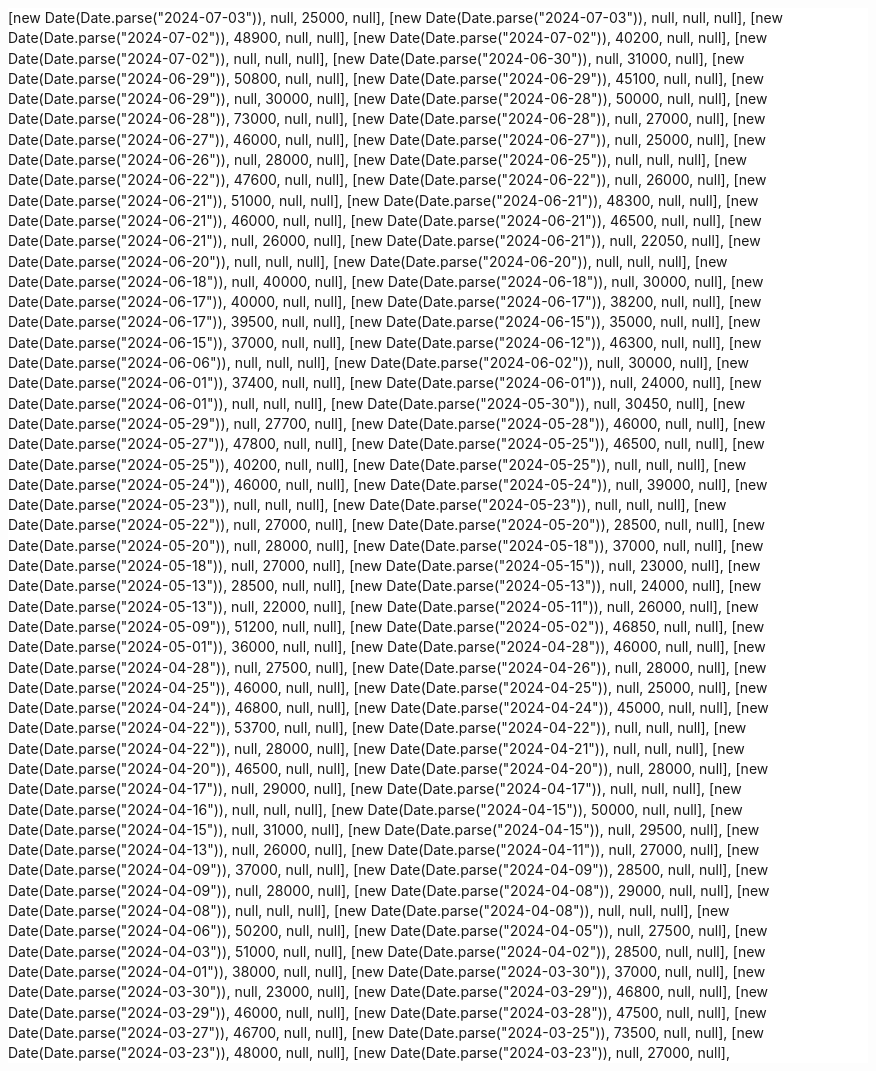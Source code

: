 [new Date(Date.parse("2024-07-03")), null, 25000, null], [new Date(Date.parse("2024-07-03")), null, null, null], [new Date(Date.parse("2024-07-02")), 48900, null, null], [new Date(Date.parse("2024-07-02")), 40200, null, null], [new Date(Date.parse("2024-07-02")), null, null, null], [new Date(Date.parse("2024-06-30")), null, 31000, null], [new Date(Date.parse("2024-06-29")), 50800, null, null], [new Date(Date.parse("2024-06-29")), 45100, null, null], [new Date(Date.parse("2024-06-29")), null, 30000, null], [new Date(Date.parse("2024-06-28")), 50000, null, null], [new Date(Date.parse("2024-06-28")), 73000, null, null], [new Date(Date.parse("2024-06-28")), null, 27000, null], [new Date(Date.parse("2024-06-27")), 46000, null, null], [new Date(Date.parse("2024-06-27")), null, 25000, null], [new Date(Date.parse("2024-06-26")), null, 28000, null], [new Date(Date.parse("2024-06-25")), null, null, null], [new Date(Date.parse("2024-06-22")), 47600, null, null], [new Date(Date.parse("2024-06-22")), null, 26000, null], [new Date(Date.parse("2024-06-21")), 51000, null, null], [new Date(Date.parse("2024-06-21")), 48300, null, null], [new Date(Date.parse("2024-06-21")), 46000, null, null], [new Date(Date.parse("2024-06-21")), 46500, null, null], [new Date(Date.parse("2024-06-21")), null, 26000, null], [new Date(Date.parse("2024-06-21")), null, 22050, null], [new Date(Date.parse("2024-06-20")), null, null, null], [new Date(Date.parse("2024-06-20")), null, null, null], [new Date(Date.parse("2024-06-18")), null, 40000, null], [new Date(Date.parse("2024-06-18")), null, 30000, null], [new Date(Date.parse("2024-06-17")), 40000, null, null], [new Date(Date.parse("2024-06-17")), 38200, null, null], [new Date(Date.parse("2024-06-17")), 39500, null, null], [new Date(Date.parse("2024-06-15")), 35000, null, null], [new Date(Date.parse("2024-06-15")), 37000, null, null], [new Date(Date.parse("2024-06-12")), 46300, null, null], [new Date(Date.parse("2024-06-06")), null, null, null], [new Date(Date.parse("2024-06-02")), null, 30000, null], [new Date(Date.parse("2024-06-01")), 37400, null, null], [new Date(Date.parse("2024-06-01")), null, 24000, null], [new Date(Date.parse("2024-06-01")), null, null, null], [new Date(Date.parse("2024-05-30")), null, 30450, null], [new Date(Date.parse("2024-05-29")), null, 27700, null], [new Date(Date.parse("2024-05-28")), 46000, null, null], [new Date(Date.parse("2024-05-27")), 47800, null, null], [new Date(Date.parse("2024-05-25")), 46500, null, null], [new Date(Date.parse("2024-05-25")), 40200, null, null], [new Date(Date.parse("2024-05-25")), null, null, null], [new Date(Date.parse("2024-05-24")), 46000, null, null], [new Date(Date.parse("2024-05-24")), null, 39000, null], [new Date(Date.parse("2024-05-23")), null, null, null], [new Date(Date.parse("2024-05-23")), null, null, null], [new Date(Date.parse("2024-05-22")), null, 27000, null], [new Date(Date.parse("2024-05-20")), 28500, null, null], [new Date(Date.parse("2024-05-20")), null, 28000, null], [new Date(Date.parse("2024-05-18")), 37000, null, null], [new Date(Date.parse("2024-05-18")), null, 27000, null], [new Date(Date.parse("2024-05-15")), null, 23000, null], [new Date(Date.parse("2024-05-13")), 28500, null, null], [new Date(Date.parse("2024-05-13")), null, 24000, null], [new Date(Date.parse("2024-05-13")), null, 22000, null], [new Date(Date.parse("2024-05-11")), null, 26000, null], [new Date(Date.parse("2024-05-09")), 51200, null, null], [new Date(Date.parse("2024-05-02")), 46850, null, null], [new Date(Date.parse("2024-05-01")), 36000, null, null], [new Date(Date.parse("2024-04-28")), 46000, null, null], [new Date(Date.parse("2024-04-28")), null, 27500, null], [new Date(Date.parse("2024-04-26")), null, 28000, null], [new Date(Date.parse("2024-04-25")), 46000, null, null], [new Date(Date.parse("2024-04-25")), null, 25000, null], [new Date(Date.parse("2024-04-24")), 46800, null, null], [new Date(Date.parse("2024-04-24")), 45000, null, null], [new Date(Date.parse("2024-04-22")), 53700, null, null], [new Date(Date.parse("2024-04-22")), null, null, null], [new Date(Date.parse("2024-04-22")), null, 28000, null], [new Date(Date.parse("2024-04-21")), null, null, null], [new Date(Date.parse("2024-04-20")), 46500, null, null], [new Date(Date.parse("2024-04-20")), null, 28000, null], [new Date(Date.parse("2024-04-17")), null, 29000, null], [new Date(Date.parse("2024-04-17")), null, null, null], [new Date(Date.parse("2024-04-16")), null, null, null], [new Date(Date.parse("2024-04-15")), 50000, null, null], [new Date(Date.parse("2024-04-15")), null, 31000, null], [new Date(Date.parse("2024-04-15")), null, 29500, null], [new Date(Date.parse("2024-04-13")), null, 26000, null], [new Date(Date.parse("2024-04-11")), null, 27000, null], [new Date(Date.parse("2024-04-09")), 37000, null, null], [new Date(Date.parse("2024-04-09")), 28500, null, null], [new Date(Date.parse("2024-04-09")), null, 28000, null], [new Date(Date.parse("2024-04-08")), 29000, null, null], [new Date(Date.parse("2024-04-08")), null, null, null], [new Date(Date.parse("2024-04-08")), null, null, null], [new Date(Date.parse("2024-04-06")), 50200, null, null], [new Date(Date.parse("2024-04-05")), null, 27500, null], [new Date(Date.parse("2024-04-03")), 51000, null, null], [new Date(Date.parse("2024-04-02")), 28500, null, null], [new Date(Date.parse("2024-04-01")), 38000, null, null], [new Date(Date.parse("2024-03-30")), 37000, null, null], [new Date(Date.parse("2024-03-30")), null, 23000, null], [new Date(Date.parse("2024-03-29")), 46800, null, null], [new Date(Date.parse("2024-03-29")), 46000, null, null], [new Date(Date.parse("2024-03-28")), 47500, null, null], [new Date(Date.parse("2024-03-27")), 46700, null, null], [new Date(Date.parse("2024-03-25")), 73500, null, null], [new Date(Date.parse("2024-03-23")), 48000, null, null], [new Date(Date.parse("2024-03-23")), null, 27000, null],